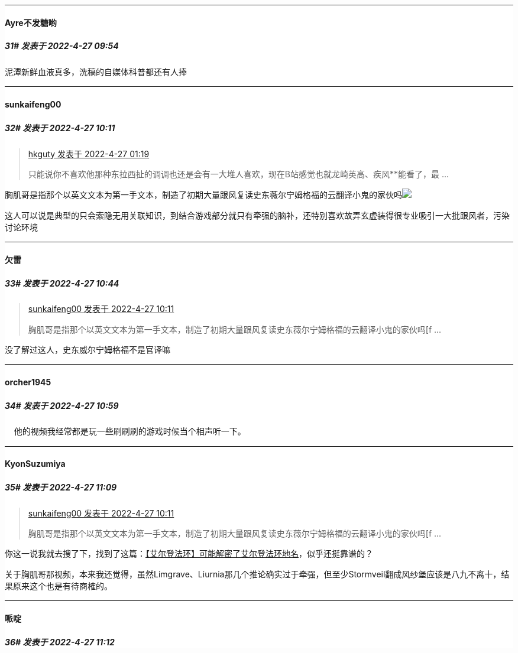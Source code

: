 

*****

####  Ayre不发糖哟  
##### 31#       发表于 2022-4-27 09:54

泥潭新鲜血液真多，洗稿的自媒体科普都还有人捧

*****

####  sunkaifeng00  
##### 32#       发表于 2022-4-27 10:11

<blockquote><a href="httphttps://bbs.saraba1st.com/2b/forum.php?mod=redirect&amp;goto=findpost&amp;pid=55599862&amp;ptid=2066526" target="_blank">hkguty 发表于 2022-4-27 01:19</a>

只能说你不喜欢他那种东拉西扯的调调也还是会有一大堆人喜欢，现在B站感觉也就龙崎英高、疾风**能看了，最 ...</blockquote>
胸肌哥是指那个以英文文本为第一手文本，制造了初期大量跟风复读史东薇尔宁姆格福的云翻译小鬼的家伙吗<img src="https://static.saraba1st.com/image/smiley/face2017/067.png" referrerpolicy="no-referrer">

这人可以说是典型的只会索隐无用关联知识，到结合游戏部分就只有牵强的脑补，还特别喜欢故弄玄虚装得很专业吸引一大批跟风者，污染讨论环境

*****

####  欠雷  
##### 33#       发表于 2022-4-27 10:44

<blockquote><a href="httphttps://bbs.saraba1st.com/2b/forum.php?mod=redirect&amp;goto=findpost&amp;pid=55601704&amp;ptid=2066526" target="_blank">sunkaifeng00 发表于 2022-4-27 10:11</a>

胸肌哥是指那个以英文文本为第一手文本，制造了初期大量跟风复读史东薇尔宁姆格福的云翻译小鬼的家伙吗[f ...</blockquote>
没了解过这人，史东威尔宁姆格福不是官译嘛

*****

####  orcher1945  
##### 34#       发表于 2022-4-27 10:59

    他的视频我经常都是玩一些刷刷刷的游戏时候当个相声听一下。

*****

####  KyonSuzumiya  
##### 35#       发表于 2022-4-27 11:09

<blockquote><a href="httphttps://bbs.saraba1st.com/2b/forum.php?mod=redirect&amp;goto=findpost&amp;pid=55601704&amp;ptid=2066526" target="_blank">sunkaifeng00 发表于 2022-4-27 10:11</a>

胸肌哥是指那个以英文文本为第一手文本，制造了初期大量跟风复读史东薇尔宁姆格福的云翻译小鬼的家伙吗[f ...</blockquote>
你这一说我就去搜了下，找到了这篇：[【艾尔登法环】可能解密了艾尔登法环地名](https://www.bilibili.com/read/cv15783076)，似乎还挺靠谱的？

关于胸肌哥那视频，本来我还觉得，虽然Limgrave、Liurnia那几个推论确实过于牵强，但至少Stormveil翻成风纱堡应该是八九不离十，结果原来这个也是有待商榷的。

*****

####  哌啶  
##### 36#       发表于 2022-4-27 11:12
